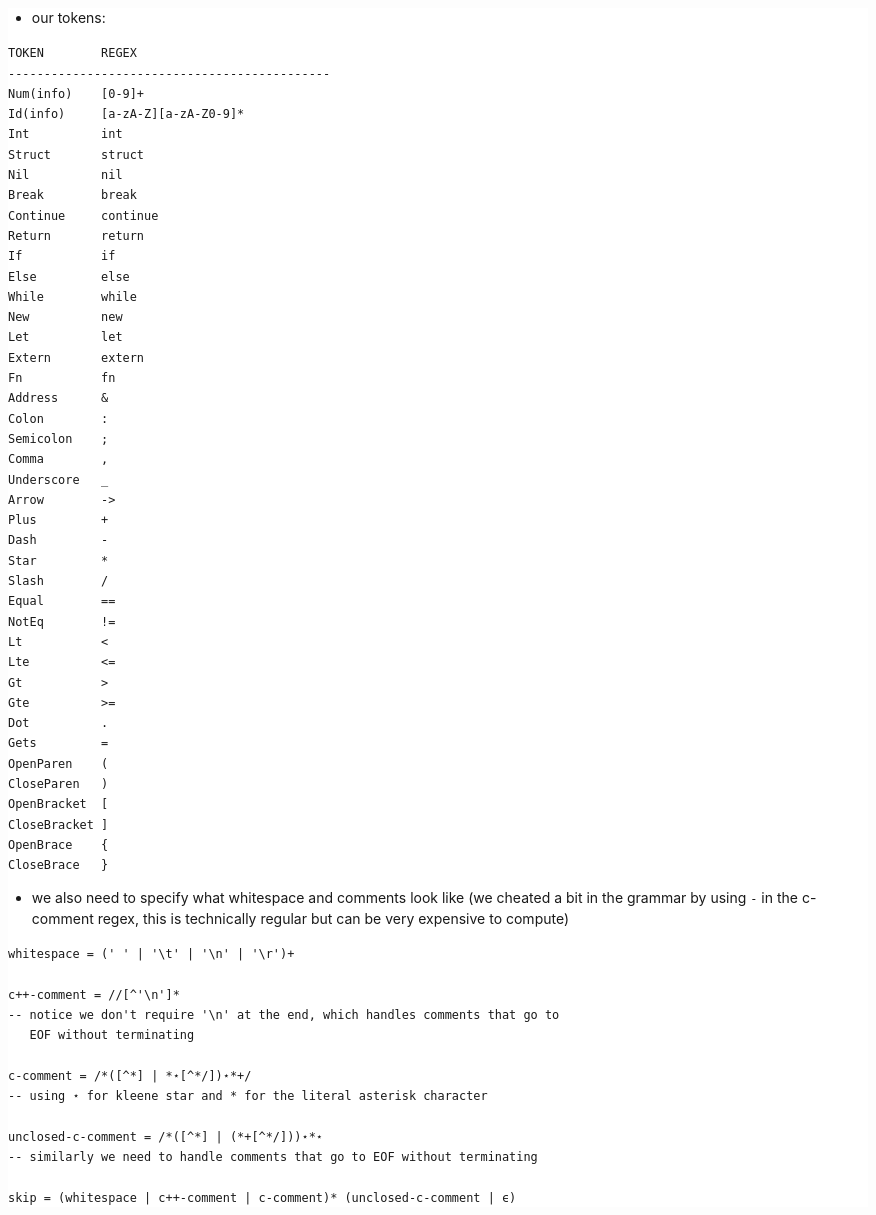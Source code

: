 - our tokens:

```
TOKEN        REGEX
---------------------------------------------
Num(info)    [0-9]+
Id(info)     [a-zA-Z][a-zA-Z0-9]*
Int          int
Struct       struct
Nil          nil
Break        break
Continue     continue
Return       return
If           if
Else         else
While        while
New          new
Let          let
Extern       extern
Fn           fn
Address      &
Colon        :
Semicolon    ;
Comma        ,
Underscore   _
Arrow        ->
Plus         +
Dash         -
Star         *
Slash        /
Equal        ==
NotEq        !=
Lt           <
Lte          <=
Gt           >
Gte          >=
Dot          .
Gets         =
OpenParen    (
CloseParen   )
OpenBracket  [
CloseBracket ]
OpenBrace    {
CloseBrace   }
```

- we also need to specify what whitespace and comments look like (we cheated a bit in the grammar by using `-` in the c-comment regex, this is technically regular but can be very expensive to compute)

```
whitespace = (' ' | '\t' | '\n' | '\r')+

c++-comment = //[^'\n']*
-- notice we don't require '\n' at the end, which handles comments that go to
   EOF without terminating

c-comment = /*([^*] | *⋆[^*/])⋆*+/
-- using ⋆ for kleene star and * for the literal asterisk character

unclosed-c-comment = /*([^*] | (*+[^*/]))⋆*⋆
-- similarly we need to handle comments that go to EOF without terminating

skip = (whitespace | c++-comment | c-comment)* (unclosed-c-comment | ϵ)
```

